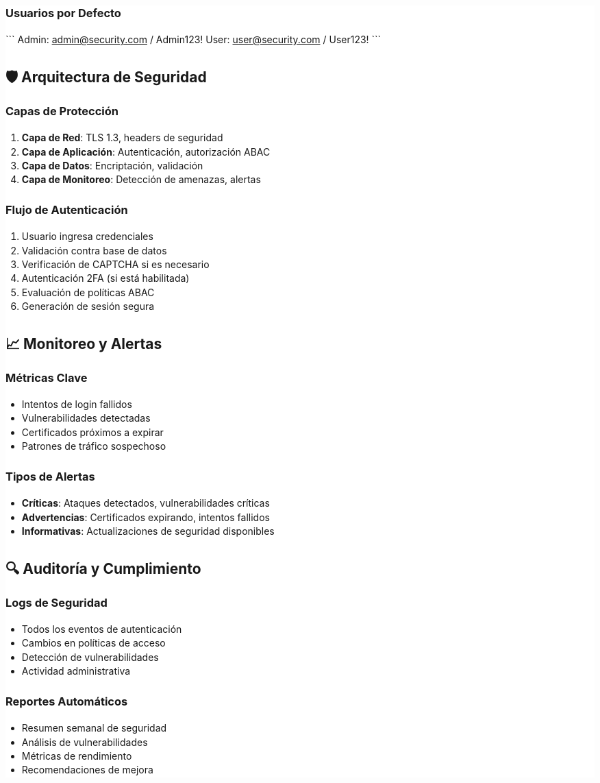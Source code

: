 ### Usuarios por Defecto

\`\`\`
Admin: admin@security.com / Admin123!
User: user@security.com / User123!
\`\`\`

## 🛡️ Arquitectura de Seguridad

### Capas de Protección

1. **Capa de Red**: TLS 1.3, headers de seguridad
2. **Capa de Aplicación**: Autenticación, autorización ABAC
3. **Capa de Datos**: Encriptación, validación
4. **Capa de Monitoreo**: Detección de amenazas, alertas

### Flujo de Autenticación

1. Usuario ingresa credenciales
2. Validación contra base de datos
3. Verificación de CAPTCHA si es necesario
4. Autenticación 2FA (si está habilitada)
5. Evaluación de políticas ABAC
6. Generación de sesión segura

## 📈 Monitoreo y Alertas

### Métricas Clave
- Intentos de login fallidos
- Vulnerabilidades detectadas
- Certificados próximos a expirar
- Patrones de tráfico sospechoso

### Tipos de Alertas
- **Críticas**: Ataques detectados, vulnerabilidades críticas
- **Advertencias**: Certificados expirando, intentos fallidos
- **Informativas**: Actualizaciones de seguridad disponibles

## 🔍 Auditoría y Cumplimiento

### Logs de Seguridad
- Todos los eventos de autenticación
- Cambios en políticas de acceso
- Detección de vulnerabilidades
- Actividad administrativa

### Reportes Automáticos
- Resumen semanal de seguridad
- Análisis de vulnerabilidades
- Métricas de rendimiento
- Recomendaciones de mejora
